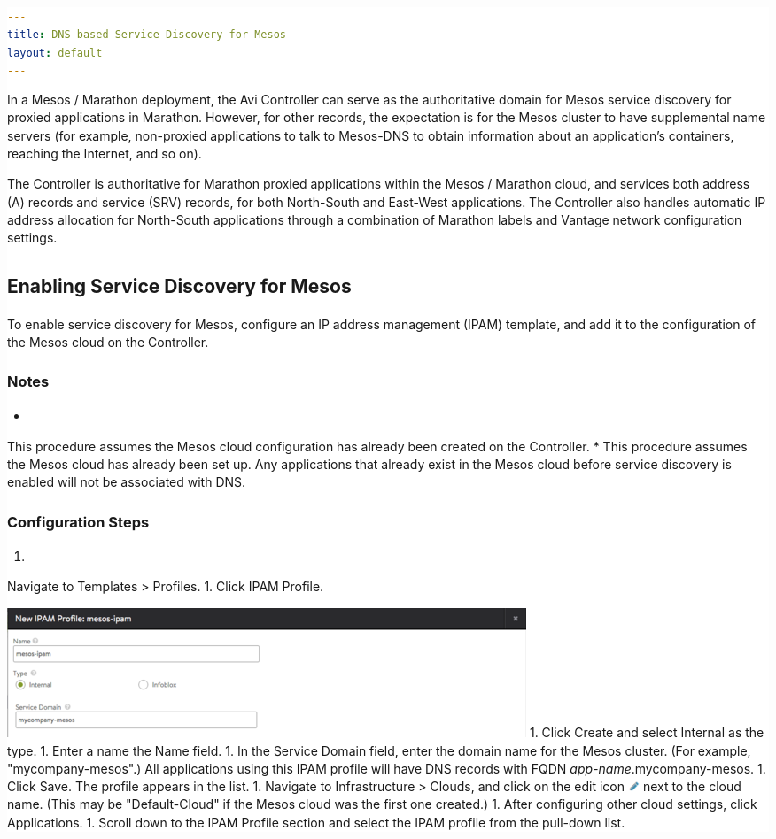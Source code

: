 ```yaml
---
title: DNS-based Service Discovery for Mesos
layout: default
---
```

In a Mesos / Marathon deployment, the Avi Controller can serve as the authoritative domain for Mesos service discovery for proxied applications in Marathon. However, for other records, the expectation is for the Mesos cluster to have supplemental name servers (for example, non-proxied applications to talk to Mesos-DNS to obtain information about an application’s containers, reaching the Internet, and so on).

The Controller is authoritative for Marathon proxied applications within the Mesos / Marathon cloud, and services both address (A) records and service (SRV) records, for both North-South and East-West applications. The Controller also handles automatic IP address allocation for North-South applications through a combination of Marathon labels and Vantage network configuration settings.

## Enabling Service Discovery for Mesos

To enable service discovery for Mesos, configure an IP address management (IPAM) template, and add it to the configuration of the Mesos cloud on the Controller.

### Notes

* 
This procedure assumes the Mesos cloud configuration has already been created on the Controller.
* 
This procedure assumes the Mesos cloud has already been set up. Any applications that already exist in the Mesos cloud before service discovery is enabled will not be associated with DNS.

### Configuration Steps

1. 
Navigate to Templates > Profiles.
1. 
Click IPAM Profile.

<a href="img/mesos-service-disc1.png"><img src="img/mesos-service-disc1.png" alt="mesos-service-disc1" width="586" height="146"></a>
1. 
Click Create and select Internal as the type.
1. 
Enter a name the Name field.
1. 
In the Service Domain field, enter the domain name for the Mesos cluster. (For example, "mycompany-mesos".) All applications using this IPAM profile will have DNS records with FQDN *app-name*.mycompany-mesos.
1. 
Click Save. The profile appears in the list.
1. 
Navigate to Infrastructure > Clouds, and click on the edit icon <img src="img/edit-icon-2.png" alt="edit-icon" width="13" height="12"> next to the cloud name. (This may be "Default-Cloud" if the Mesos cloud was the first one created.)
1. 
After configuring other cloud settings, click Applications.
1. 
Scroll down to the IPAM Profile section and select the IPAM profile from the pull-down list.
